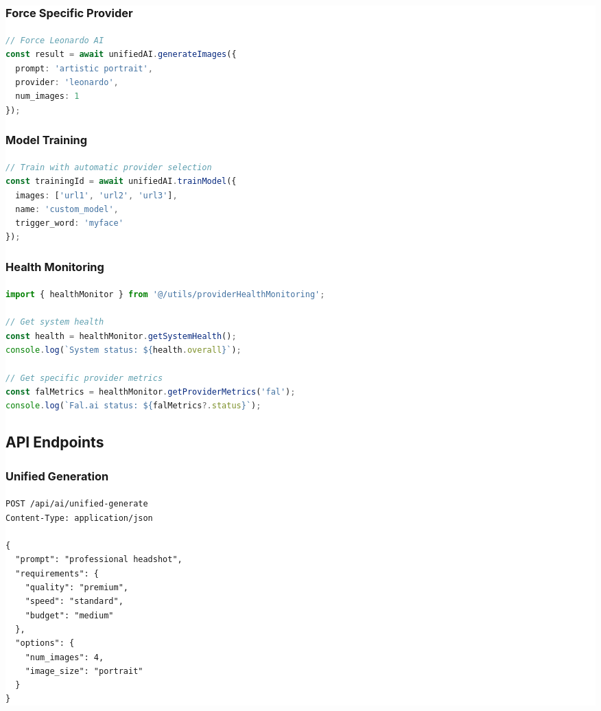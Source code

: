 ```typescript
```

### Force Specific Provider

```typescript
// Force Leonardo AI
const result = await unifiedAI.generateImages({
  prompt: 'artistic portrait',
  provider: 'leonardo',
  num_images: 1
});
```

### Model Training

```typescript
// Train with automatic provider selection
const trainingId = await unifiedAI.trainModel({
  images: ['url1', 'url2', 'url3'],
  name: 'custom_model',
  trigger_word: 'myface'
});
```

### Health Monitoring

```typescript
import { healthMonitor } from '@/utils/providerHealthMonitoring';

// Get system health
const health = healthMonitor.getSystemHealth();
console.log(`System status: ${health.overall}`);

// Get specific provider metrics
const falMetrics = healthMonitor.getProviderMetrics('fal');
console.log(`Fal.ai status: ${falMetrics?.status}`);
```

## API Endpoints

### Unified Generation
```http
POST /api/ai/unified-generate
Content-Type: application/json

{
  "prompt": "professional headshot",
  "requirements": {
    "quality": "premium",
    "speed": "standard", 
    "budget": "medium"
  },
  "options": {
    "num_images": 4,
    "image_size": "portrait"
  }
}
```
